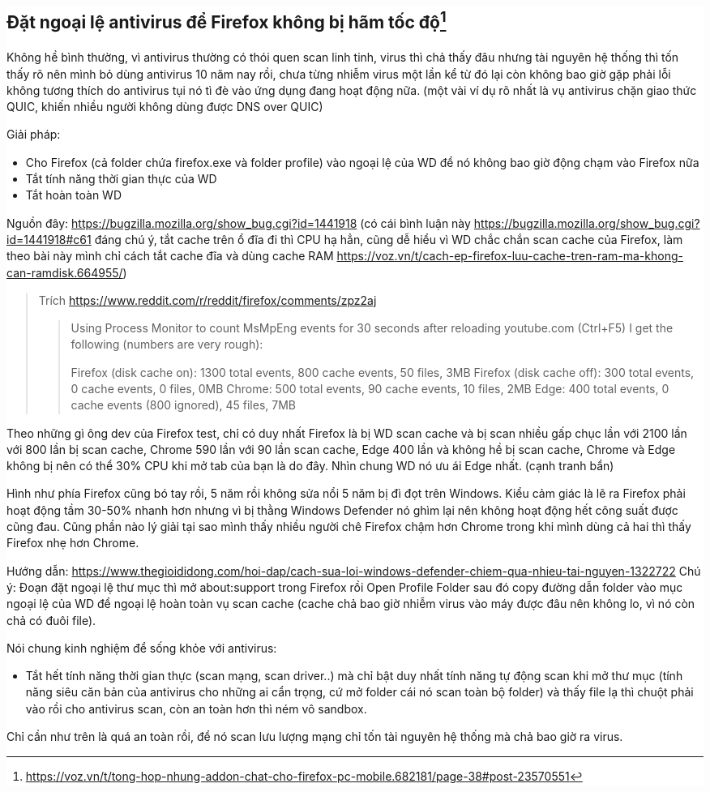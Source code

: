 ## Đặt ngoại lệ antivirus để Firefox không bị hãm tốc độ[^ff-nglayout]

Không hề bình thường, vì antivirus thường có thói quen scan linh tinh, virus thì chả thấy đâu nhưng tài nguyên hệ thống thì tốn thấy rõ nên mình bỏ dùng antivirus 10 năm nay rồi, chưa từng nhiễm virus một lần kể từ đó lại còn không bao giờ gặp phải lỗi không tương thích do antivirus tụi nó tì đè vào ứng dụng đang hoạt động nữa. (một vài ví dụ rõ nhất là vụ antivirus chặn giao thức QUIC, khiến nhiều người không dùng được DNS over QUIC)

Giải pháp:

- Cho Firefox (cả folder chứa firefox.exe và folder profile) vào ngoại lệ của WD để nó không bao giờ động chạm vào Firefox nữa
- Tắt tính năng thời gian thực của WD
- Tắt hoàn toàn WD


Nguồn đây: <https://bugzilla.mozilla.org/show_bug.cgi?id=1441918> (có cái bình luận này <https://bugzilla.mozilla.org/show_bug.cgi?id=1441918#c61> đáng chú ý, tắt cache trên ổ đĩa đi thì CPU hạ hẳn, cũng dễ hiểu vì WD chắc chắn scan cache của Firefox, làm theo bài này mình chỉ cách tắt cache đĩa và dùng cache RAM <https://voz.vn/t/cach-ep-firefox-luu-cache-tren-ram-ma-khong-can-ramdisk.664955/>)

> Trích <https://www.reddit.com/r/reddit/firefox/comments/zpz2aj>
>> Using Process Monitor to count MsMpEng events for 30 seconds after reloading youtube.com (Ctrl+F5) I get the following (numbers are very rough):
>> 
>> Firefox (disk cache on): 1300 total events, 800 cache events, 50 files, 3MB
>> Firefox (disk cache off): 300 total events, 0 cache events, 0 files, 0MB
>> Chrome: 500 total events, 90 cache events, 10 files, 2MB
>> Edge: 400 total events, 0 cache events (800 ignored), 45 files, 7MB 

Theo những gì ông dev của Firefox test, chỉ có duy nhất Firefox là bị WD scan cache và bị scan nhiều gấp chục lần với 2100 lần với 800 lần bị scan cache, Chrome 590 lần với 90 lần scan cache, Edge 400 lần và không hề bị scan cache, Chrome và Edge không bị nên có thể 30% CPU khi mở tab của bạn là do đây. Nhìn chung WD nó ưu ái Edge nhất. (cạnh tranh bẩn)

Hình như phía Firefox cũng bó tay rồi, 5 năm rồi không sửa nổi 5 năm bị đì đọt trên Windows. Kiểu cảm giác là lẽ ra Firefox phải hoạt động tầm 30-50% nhanh hơn nhưng vì bị thằng Windows Defender nó ghìm lại nên không hoạt động hết công suất được cũng đau. Cũng phần nào lý giải tại sao mình thấy nhiều người chê Firefox chậm hơn Chrome trong khi mình dùng cả hai thì thấy Firefox nhẹ hơn Chrome.

Hướng dẫn: <https://www.thegioididong.com/hoi-dap/cach-sua-loi-windows-defender-chiem-qua-nhieu-tai-nguyen-1322722>
Chú ý: Đoạn đặt ngoại lệ thư mục thì mở about:support trong Firefox rồi Open Profile Folder sau đó copy đường dẫn folder vào mục ngoại lệ của WD để ngoại lệ hoàn toàn vụ scan cache (cache chả bao giờ nhiễm virus vào máy được đâu nên không lo, vì nó còn chả có đuôi file).

Nói chung kinh nghiệm để sống khỏe với antivirus:
- Tắt hết tính năng thời gian thực (scan mạng, scan driver..) mà chỉ bật duy nhất tính năng tự động scan khi mở thư mục (tính năng siêu căn bản của antivirus cho những ai cẩn trọng, cứ mở folder cái nó scan toàn bộ folder) và thấy file lạ thì chuột phải vào rồi cho antivirus scan, còn an toàn hơn thì ném vô sandbox.

Chỉ cần như trên là quá an toàn rồi, để nó scan lưu lượng mạng chỉ tốn tài nguyên hệ thống mà chả bao giờ ra virus.


[^ff-optimize-aio]: <https://voz.vn/t/tong-hop-nhung-addon-chat-cho-firefox-pc-mobile.682181/page-280#post-27527209>
[^ff-nglayout]: <https://voz.vn/t/tong-hop-nhung-addon-chat-cho-firefox-pc-mobile.682181/page-38#post-23570551>
[^ff-ram-cache]: <https://voz.vn/t/cach-ep-firefox-luu-cache-tren-ram-ma-khong-can-ramdisk.664955/>
[^ff-disable-rcwn]: <https://voz.vn/t/tong-hop-nhung-addon-chat-cho-firefox-pc-mobile.682181/page-262#post-27409530>
[^ff-anti-tracking]: <https://voz.vn/t/tong-hop-nhung-addon-chat-cho-firefox-pc-mobile.682181/page-97#post-24757875>
[^ff-disable-telementry]: <https://voz.vn/t/tong-hop-nhung-addon-chat-cho-firefox-pc-mobile.682181/page-17#post-22955672>
[^ff-disable-ocsp]: <https://voz.vn/t/tong-hop-nhung-addon-chat-cho-firefox-pc-mobile.682181/page-69#post-24344300>
[^ff-enable-crlite]: <https://voz.vn/t/tong-hop-nhung-addon-chat-cho-firefox-pc-mobile.682181/post-24344471>
[^ff-dns-http3-quicv2]: <https://voz.vn/t/tong-hop-nhung-addon-chat-cho-firefox-pc-mobile.682181/page-85#post-24688026>
[^guide-nextdns]: <https://voz.vn/t/tat-tan-tat-ve-dich-vu-nextdns.522718/post-27558297>
[^tool-traceroute]: <https://voz.vn/t/tat-tan-tat-ve-dich-vu-nextdns.522718/post-25489531>
[^info-dns-ecs]: <https://voz.vn/t/tat-tan-tat-ve-dich-vu-nextdns.522718/post-25454142>
[^ff-http3]: <https://voz.vn/t/tong-hop-nhung-addon-chat-cho-firefox-pc-mobile.682181/post-24688423>
[^ff-enable-ech]: <https://voz.vn/t/tong-hop-nhung-addon-chat-cho-firefox-pc-mobile.682181/post-24916883>
[^ff-enable-early-hints]: <https://voz.vn/t/tong-hop-nhung-addon-chat-cho-firefox-pc-mobile.682181/page-188#post-25845776>
[^fn-nth-2]: <https://voz.vn/t/tong-hop-nhung-addon-chat-cho-firefox-pc-mobile.682181/page-194#post-25938099>
[^ff-remove-cookie-banner]: <https://voz.vn/t/tong-hop-nhung-addon-chat-cho-firefox-pc-mobile.682181/page-106#post-24935068>
[^ff-enable-compact-ui]: <https://voz.vn/t/tong-hop-nhung-addon-chat-cho-firefox-pc-mobile.682181/page-157#post-25530119>